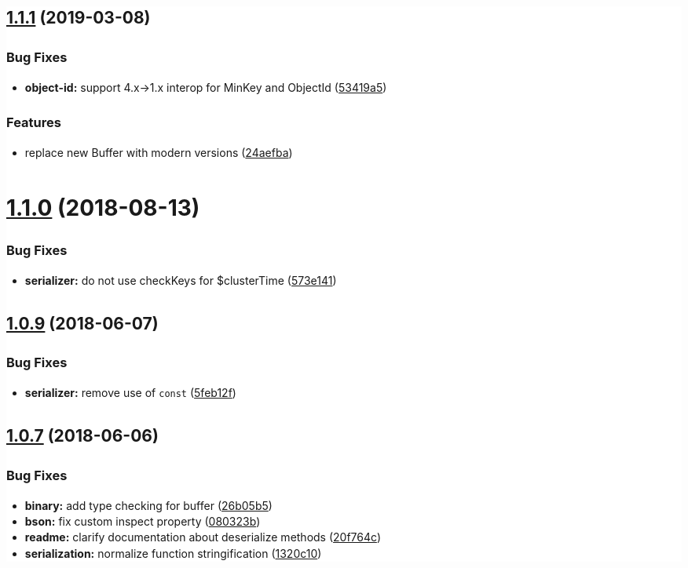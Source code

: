 <a name="1.1.1"></a>
## [1.1.1](https://github.com/mongodb/js-bson/compare/v1.1.0...v1.1.1) (2019-03-08)


### Bug Fixes

* **object-id:** support 4.x->1.x interop for MinKey and ObjectId ([53419a5](https://github.com/mongodb/js-bson/commit/53419a5))


### Features

* replace new Buffer with modern versions ([24aefba](https://github.com/mongodb/js-bson/commit/24aefba))



<a name="1.1.0"></a>
# [1.1.0](https://github.com/mongodb/js-bson/compare/v1.0.9...v1.1.0) (2018-08-13)


### Bug Fixes

* **serializer:** do not use checkKeys for $clusterTime ([573e141](https://github.com/mongodb/js-bson/commit/573e141))



<a name="1.0.9"></a>
## [1.0.9](https://github.com/mongodb/js-bson/compare/v1.0.8...v1.0.9) (2018-06-07)


### Bug Fixes

* **serializer:** remove use of `const` ([5feb12f](https://github.com/mongodb/js-bson/commit/5feb12f))



<a name="1.0.7"></a>
## [1.0.7](https://github.com/mongodb/js-bson/compare/v1.0.6...v1.0.7) (2018-06-06)


### Bug Fixes

* **binary:** add type checking for buffer ([26b05b5](https://github.com/mongodb/js-bson/commit/26b05b5))
* **bson:** fix custom inspect property ([080323b](https://github.com/mongodb/js-bson/commit/080323b))
* **readme:** clarify documentation about deserialize methods ([20f764c](https://github.com/mongodb/js-bson/commit/20f764c))
* **serialization:** normalize function stringification ([1320c10](https://github.com/mongodb/js-bson/commit/1320c10))
